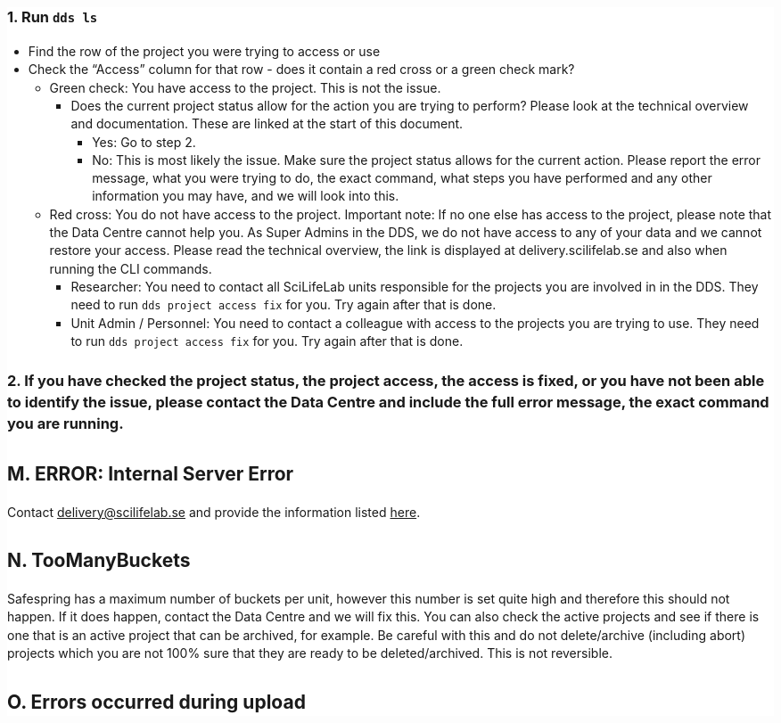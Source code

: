 ### 1. Run `dds ls`

- Find the row of the project you were trying to access or use
- Check the “Access” column for that row - does it contain a red cross or a green check mark?
  - Green check: You have access to the project. This is not the issue.
    - Does the current project status allow for the action you are trying to perform? Please look at the technical
      overview and documentation. These are linked at the start of this document.
      - Yes: Go to step 2.
      - No: This is most likely the issue. Make sure the project status allows for the current action.
        Please report the error message, what you were trying to do, the exact command, what steps you have performed
        and any other information you may have, and we will look into this.
  - Red cross: You do not have access to the project. Important note: If no one else has access to the project,
    please note that the Data Centre cannot help you. As Super Admins in the DDS, we do not have access to any of your
    data and we cannot restore your access. Please read the technical overview, the link is displayed at
    delivery.scilifelab.se and also when running the CLI commands.
    - Researcher: You need to contact all SciLifeLab units responsible for the projects you are involved in in the DDS.
      They need to run `dds project access fix` for you. Try again after that is done.
    - Unit Admin / Personnel: You need to contact a colleague with access to the projects you are trying to use.
      They need to run `dds project access fix` for you. Try again after that is done.

### 2. If you have checked the project status, the project access, the access is fixed, or you have not been able to identify the issue, please contact the Data Centre and include the full error message, the exact command you are running.

## M. ERROR: Internal Server Error

Contact [delivery@scilifelab.se](mailto:delivery@scilifelab.se) and provide the information listed [here](https://delivery.scilifelab.se/trouble).

## N. TooManyBuckets

Safespring has a maximum number of buckets per unit, however this number is set quite high and therefore this should
not happen. If it does happen, contact the Data Centre and we will fix this. You can also check the active projects
and see if there is one that is an active project that can be archived, for example. Be careful with this and
do not delete/archive (including abort) projects which you are not 100% sure that they are ready to be deleted/archived.
This is not reversible.

## O. Errors occurred during upload
